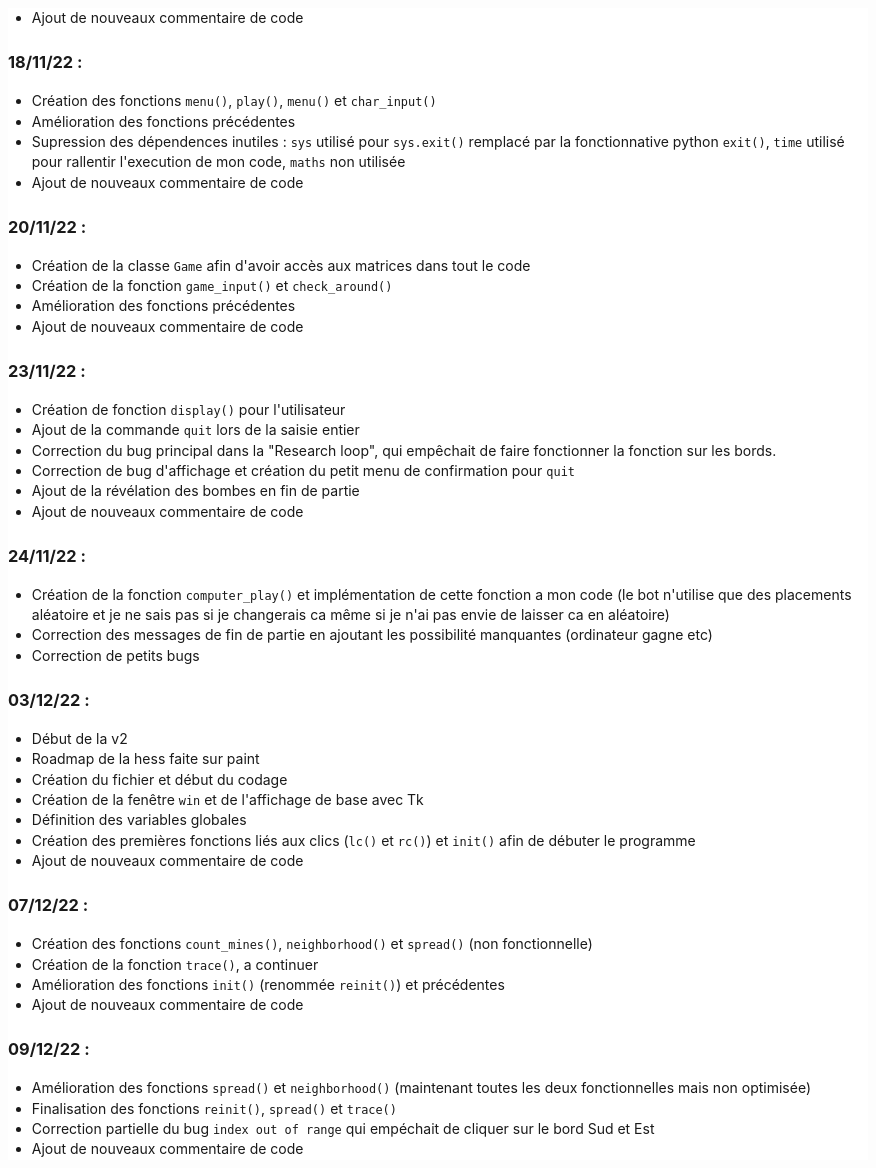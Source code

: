 - Ajout de nouveaux commentaire de code

### 18/11/22 :
- Création des fonctions `menu()`, `play()`, `menu()` et `char_input()`
- Amélioration des fonctions précédentes
- Supression des dépendences inutiles : `sys` utilisé pour `sys.exit()` remplacé par la fonctionnative python `exit()`, `time` utilisé pour rallentir l'execution de mon code, `maths` non utilisée
- Ajout de nouveaux commentaire de code

### 20/11/22 : 
- Création de la classe `Game` afin d'avoir accès aux matrices dans tout le code
- Création de la fonction `game_input()` et `check_around()`
- Amélioration des fonctions précédentes
- Ajout de nouveaux commentaire de code

### 23/11/22 :
- Création de fonction `display()` pour l'utilisateur
- Ajout de la commande `quit` lors de la saisie entier 
- Correction du bug principal dans la "Research loop", qui empêchait de faire fonctionner la fonction sur les bords.
- Correction de bug d'affichage et création du petit menu de confirmation pour `quit`
- Ajout de la révélation des bombes en fin de partie
- Ajout de nouveaux commentaire de code

### 24/11/22 : 
- Création de la fonction `computer_play()` et implémentation de cette fonction a mon code (le bot n'utilise que des placements aléatoire et je ne sais pas si je changerais ca même si je n'ai pas envie de laisser ca en aléatoire)
- Correction des messages de fin de partie en ajoutant les possibilité manquantes (ordinateur gagne etc)
- Correction de petits bugs

### 03/12/22 :
- Début de la v2
- Roadmap de la hess faite sur paint
- Création du fichier et début du codage
- Création de la fenêtre `win` et de l'affichage de base avec Tk
- Définition des variables globales
- Création des premières fonctions liés aux clics (`lc()` et `rc()`) et `init()` afin de débuter le programme
- Ajout de nouveaux commentaire de code


### 07/12/22 :
- Création des fonctions `count_mines()`, `neighborhood()` et `spread()` (non fonctionnelle)
- Création de la fonction `trace()`, a continuer
- Amélioration des fonctions `init()` (renommée `reinit()`) et précédentes
- Ajout de nouveaux commentaire de code


### 09/12/22 :
- Amélioration des fonctions `spread()` et `neighborhood()` (maintenant toutes les deux fonctionnelles mais non optimisée)
- Finalisation des fonctions `reinit()`, `spread()` et `trace()`
- Correction partielle du bug `index out of range` qui empéchait de cliquer sur le bord Sud et Est
- Ajout de nouveaux commentaire de code
